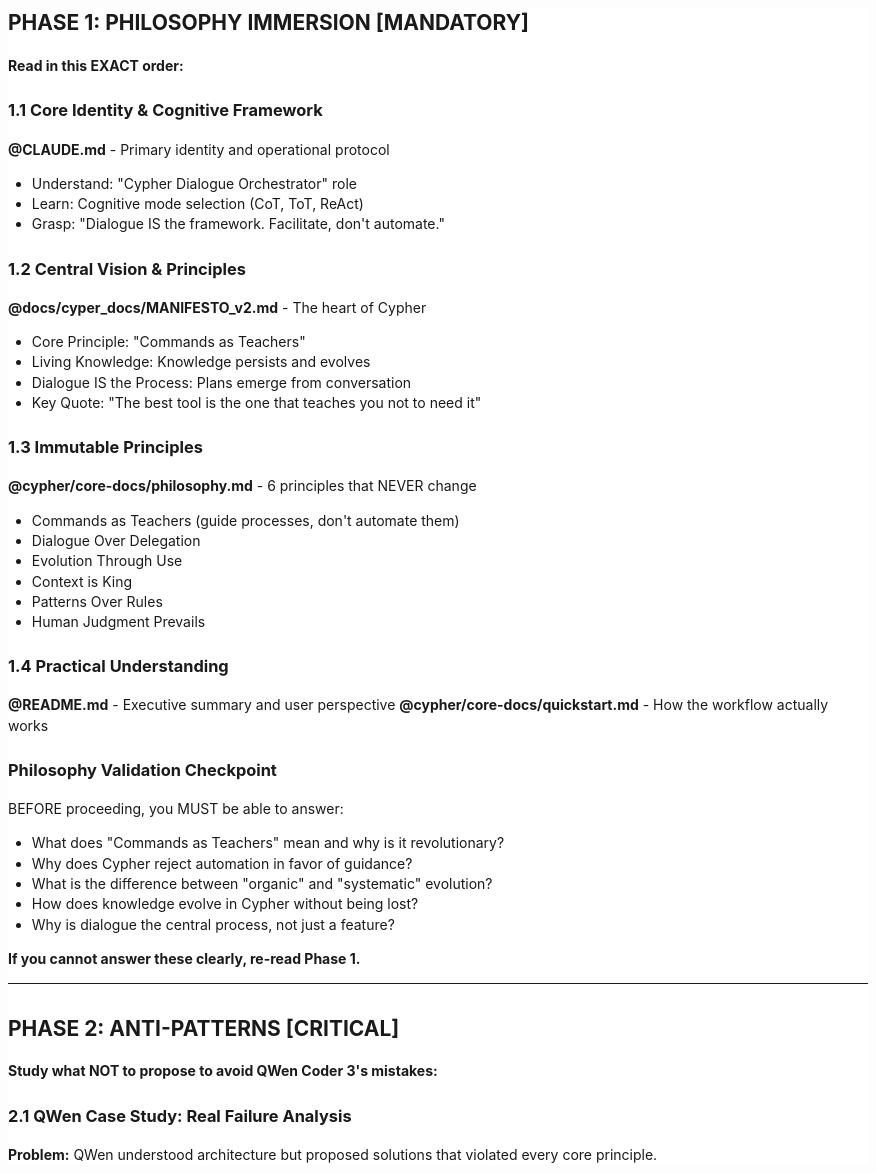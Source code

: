 
## PHASE 1: PHILOSOPHY IMMERSION [MANDATORY]

**Read in this EXACT order:**

### 1.1 Core Identity & Cognitive Framework
**@CLAUDE.md** - Primary identity and operational protocol
- Understand: "Cypher Dialogue Orchestrator" role
- Learn: Cognitive mode selection (CoT, ToT, ReAct)
- Grasp: "Dialogue IS the framework. Facilitate, don't automate."

### 1.2 Central Vision & Principles  
**@docs/cyper_docs/MANIFESTO_v2.md** - The heart of Cypher
- Core Principle: "Commands as Teachers" 
- Living Knowledge: Knowledge persists and evolves
- Dialogue IS the Process: Plans emerge from conversation
- Key Quote: "The best tool is the one that teaches you not to need it"

### 1.3 Immutable Principles
**@cypher/core-docs/philosophy.md** - 6 principles that NEVER change
- Commands as Teachers (guide processes, don't automate them)
- Dialogue Over Delegation 
- Evolution Through Use
- Context is King
- Patterns Over Rules  
- Human Judgment Prevails

### 1.4 Practical Understanding
**@README.md** - Executive summary and user perspective
**@cypher/core-docs/quickstart.md** - How the workflow actually works

### **Philosophy Validation Checkpoint**
BEFORE proceeding, you MUST be able to answer:
- What does "Commands as Teachers" mean and why is it revolutionary?
- Why does Cypher reject automation in favor of guidance?
- What is the difference between "organic" and "systematic" evolution?
- How does knowledge evolve in Cypher without being lost?
- Why is dialogue the central process, not just a feature?

**If you cannot answer these clearly, re-read Phase 1.**

---

## PHASE 2: ANTI-PATTERNS [CRITICAL]

**Study what NOT to propose to avoid QWen Coder 3's mistakes:**

### 2.1 QWen Case Study: Real Failure Analysis
**Problem:** QWen understood architecture but proposed solutions that violated every core principle.
